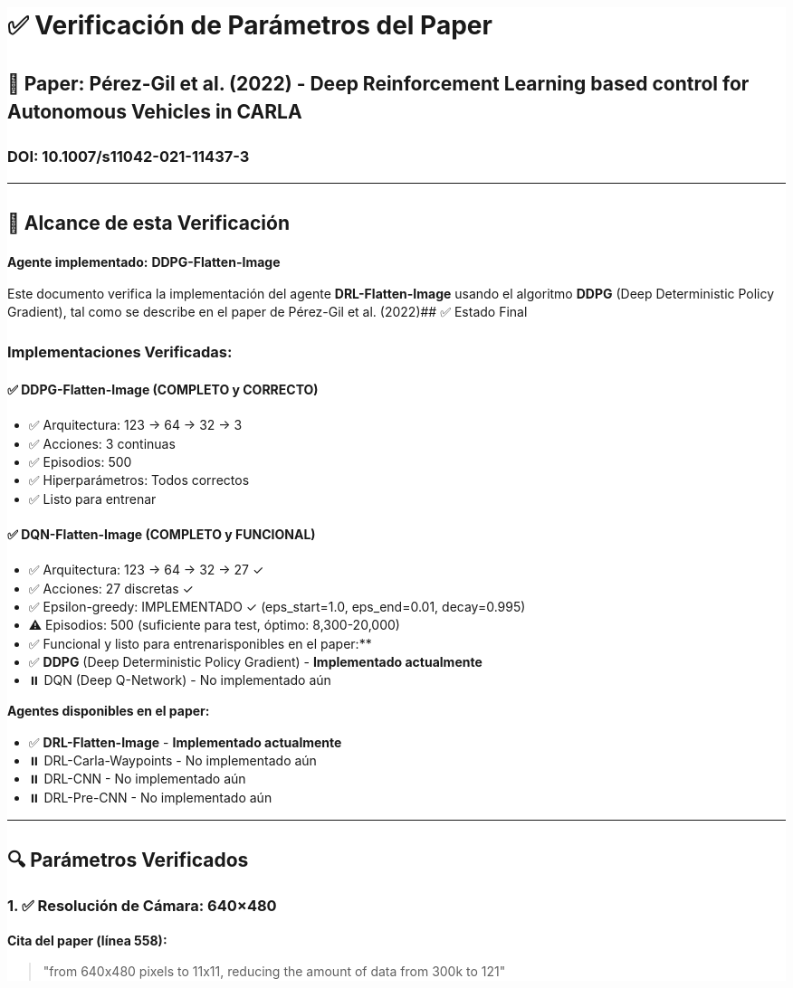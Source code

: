 # ✅ Verificación de Parámetros del Paper

## 📄 Paper: Pérez-Gil et al. (2022) - Deep Reinforcement Learning based control for Autonomous Vehicles in CARLA

### DOI: 10.1007/s11042-021-11437-3

---

## 🎯 Alcance de esta Verificación

**Agente implementado:** **DDPG-Flatten-Image**

Este documento verifica la implementación del agente **DRL-Flatten-Image** usando el algoritmo **DDPG** (Deep Deterministic Policy Gradient), tal como se describe en el paper de Pérez-Gil et al. (2022)## ✅ Estado Final

### Implementaciones Verificadas:

#### ✅ DDPG-Flatten-Image (COMPLETO y CORRECTO)
- ✅ Arquitectura: 123 → 64 → 32 → 3
- ✅ Acciones: 3 continuas
- ✅ Episodios: 500
- ✅ Hiperparámetros: Todos correctos
- ✅ Listo para entrenar

#### ✅ DQN-Flatten-Image (COMPLETO y FUNCIONAL)
- ✅ Arquitectura: 123 → 64 → 32 → 27 ✓
- ✅ Acciones: 27 discretas ✓
- ✅ Epsilon-greedy: IMPLEMENTADO ✓ (eps_start=1.0, eps_end=0.01, decay=0.995)
- ⚠️ Episodios: 500 (suficiente para test, óptimo: 8,300-20,000)
- ✅ Funcional y listo para entrenarisponibles en el paper:**
- ✅ **DDPG** (Deep Deterministic Policy Gradient) - **Implementado actualmente**
- ⏸️ DQN (Deep Q-Network) - No implementado aún

**Agentes disponibles en el paper:**
- ✅ **DRL-Flatten-Image** - **Implementado actualmente**
- ⏸️ DRL-Carla-Waypoints - No implementado aún
- ⏸️ DRL-CNN - No implementado aún
- ⏸️ DRL-Pre-CNN - No implementado aún

---

## 🔍 Parámetros Verificados

### 1. ✅ Resolución de Cámara: 640×480

**Cita del paper (línea 558):**
> "from 640x480 pixels to 11x11, reducing the amount of data from 300k to 121"
